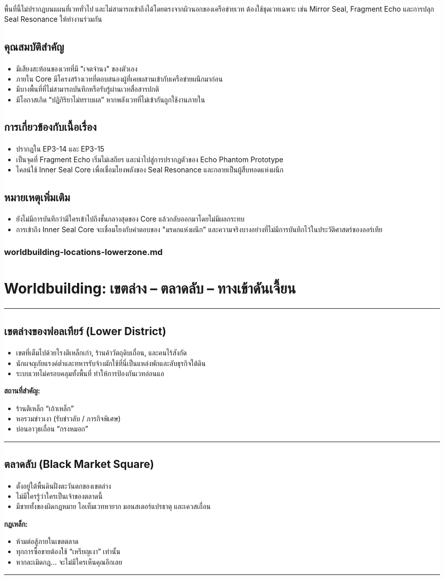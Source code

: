 พื้นที่นี้ไม่ปรากฏบนแผนที่เวททั่วไป และไม่สามารถเข้าถึงได้โดยตรงจากผิวนอกของเครือข่ายเวท ต้องใช้ชุดเวทเฉพาะ เช่น Mirror Seal, Fragment Echo และการปลุก Seal Resonance ให้ทำงานร่วมกัน

## คุณสมบัติสำคัญ
- มีเสียงสะท้อนของเวทที่มี "เจตจำนง" ของตัวเอง
- ภายใน Core มีโครงสร้างเวทที่ตอบสนองผู้ที่เคยผสานเข้ากับเครือข่ายผนึกมาก่อน
- มีบางพื้นที่ที่ไม่สามารถบันทึกหรือรับรู้ผ่านเวทสื่อสารปกติ
- มีโอกาสเกิด “ปฏิกิริยาไม่ทราบผล” หากพลังเวทที่ไม่เข้ากันถูกใช้งานภายใน

## การเกี่ยวข้องกับเนื้อเรื่อง
- ปรากฏใน EP3-14 และ EP3-15
- เป็นจุดที่ Fragment Echo เริ่มไม่เสถียร และนำไปสู่การปรากฏตัวของ Echo Phantom Prototype
- ไคลน์ใช้ Inner Seal Core เพื่อเชื่อมโยงพลังของ Seal Resonance และกลายเป็นผู้สืบทอดแห่งผนึก

## หมายเหตุเพิ่มเติม
- ยังไม่มีการบันทึกว่ามีใครเข้าไปถึงชั้นกลางสุดของ Core แล้วกลับออกมาโดยไม่มีผลกระทบ
- การเข้าถึง Inner Seal Core จะเชื่อมโยงกับคำตอบของ "มรดกแห่งผนึก" และความจริงบางอย่างที่ไม่มีการบันทึกไว้ในประวัติศาสตร์ของออร์เทีย


### worldbuilding-locations-lowerzone.md

# Worldbuilding: เขตล่าง – ตลาดลับ – ทางเข้าดันเจี้ยน

---

## เขตล่างของฟอลเทียร์ (Lower District)

- เขตที่เต็มไปด้วยโรงตีเหล็กเก่า, ร้านค้าวัตถุดิบเถื่อน, และคนไร้สังกัด
- นักผจญภัยแรงค์ต่ำและทหารรับจ้างมักใช้ที่นี่เป็นแหล่งพักและลับธุรกิจใต้ดิน
- ระบบเวทไม่ครอบคลุมทั้งพื้นที่ ทำให้การป้องกันเวทอ่อนแอ

**สถานที่สำคัญ:**  
- ร้านตีเหล็ก “เถ้าเหล็ก”  
- หอรวมข่าวเงา (รับข่าวลับ / ภารกิจพิเศษ)  
- บ่อนอาวุธเถื่อน “กรงหมอก”

---

## ตลาดลับ (Black Market Square)

- ตั้งอยู่ใต้พื้นดินฝั่งตะวันตกของเขตล่าง
- ไม่มีใครรู้ว่าใครเป็นเจ้าของตลาดนี้
- มีขายทั้งของผิดกฎหมาย ไอเท็มเวทหายาก มอนสเตอร์แปรธาตุ และเควสเถื่อน

**กฎเหล็ก:**  
- ห้ามต่อสู้ภายในเขตตลาด  
- ทุกการซื้อขายต้องใช้ “เหรียญเงา” เท่านั้น  
- หากละเมิดกฎ... จะไม่มีใครเห็นคุณอีกเลย

---